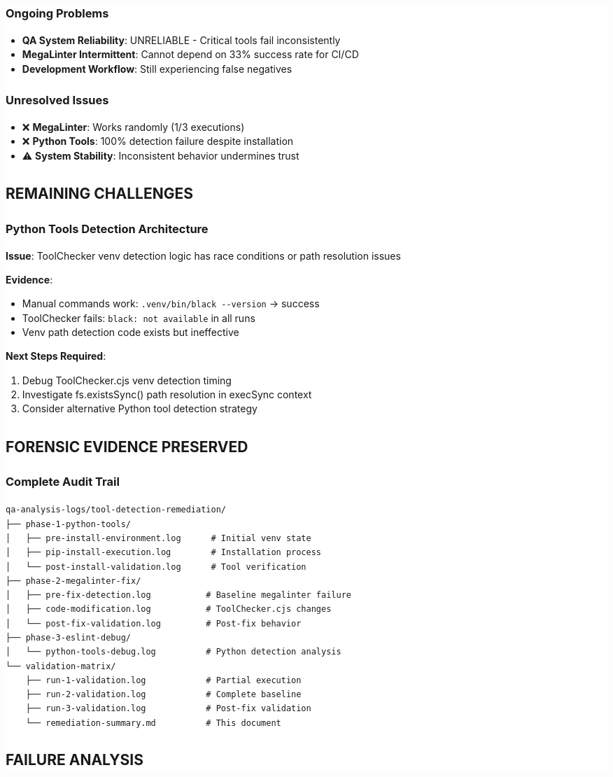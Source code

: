 ### Ongoing Problems
- **QA System Reliability**: UNRELIABLE - Critical tools fail inconsistently
- **MegaLinter Intermittent**: Cannot depend on 33% success rate for CI/CD
- **Development Workflow**: Still experiencing false negatives

### Unresolved Issues
- ❌ **MegaLinter**: Works randomly (1/3 executions)
- ❌ **Python Tools**: 100% detection failure despite installation 
- ⚠️ **System Stability**: Inconsistent behavior undermines trust

## REMAINING CHALLENGES

### Python Tools Detection Architecture
**Issue**: ToolChecker venv detection logic has race conditions or path resolution issues

**Evidence**:
- Manual commands work: `.venv/bin/black --version` → success
- ToolChecker fails: `black: not available` in all runs
- Venv path detection code exists but ineffective

**Next Steps Required**:
1. Debug ToolChecker.cjs venv detection timing
2. Investigate fs.existsSync() path resolution in execSync context  
3. Consider alternative Python tool detection strategy

## FORENSIC EVIDENCE PRESERVED

### Complete Audit Trail
```
qa-analysis-logs/tool-detection-remediation/
├── phase-1-python-tools/
│   ├── pre-install-environment.log      # Initial venv state
│   ├── pip-install-execution.log        # Installation process  
│   └── post-install-validation.log      # Tool verification
├── phase-2-megalinter-fix/
│   ├── pre-fix-detection.log           # Baseline megalinter failure
│   ├── code-modification.log           # ToolChecker.cjs changes
│   └── post-fix-validation.log         # Post-fix behavior
├── phase-3-eslint-debug/
│   └── python-tools-debug.log          # Python detection analysis
└── validation-matrix/
    ├── run-1-validation.log            # Partial execution
    ├── run-2-validation.log            # Complete baseline  
    ├── run-3-validation.log            # Post-fix validation
    └── remediation-summary.md          # This document
```

## FAILURE ANALYSIS
